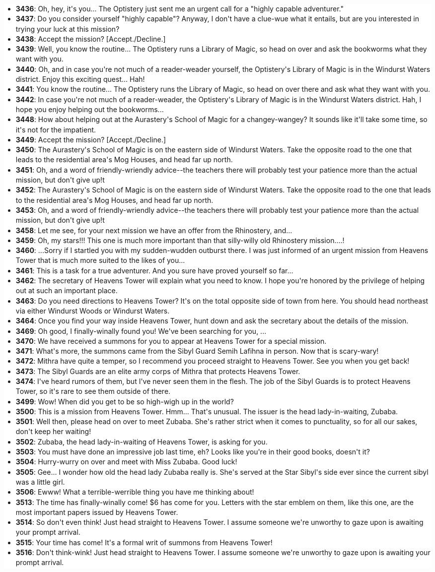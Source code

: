 - **3436**: Oh, hey, it's you... The Optistery just sent me an urgent call for a "highly capable adventurer."
- **3437**: Do you consider yourself "highly capable"? Anyway, I don't have a clue-wue what it entails, but are you interested in trying your luck at this mission?
- **3438**: Accept the mission? [Accept./Decline.]
- **3439**: Well, you know the routine... The Optistery runs a Library of Magic, so head on over and ask the bookworms what they want with you.
- **3440**: Oh, and in case you're not much of a reader-weader yourself, the Optistery's Library of Magic is in the Windurst Waters district. Enjoy this exciting quest... Hah!
- **3441**: You know the routine... The Optistery runs the Library of Magic, so head on over there and ask what they want with you.
- **3442**: In case you're not much of a reader-weader, the Optistery's Library of Magic is in the Windurst Waters district. Hah, I hope you enjoy helping out the bookworms...
- **3448**: How about helping out at the Aurastery's School of Magic for a changey-wangey? It sounds like it'll take some time, so it's not for the impatient.
- **3449**: Accept the mission? [Accept./Decline.]
- **3450**: The Aurastery's School of Magic is on the eastern side of Windurst Waters. Take the opposite road to the one that leads to the residential area's Mog Houses, and head far up north.
- **3451**: Oh, and a word of friendly-wriendly advice--the teachers there will probably test your patience more than the actual mission, but don't give up!t
- **3452**: The Aurastery's School of Magic is on the eastern side of Windurst Waters. Take the opposite road to the one that leads to the residential area's Mog Houses, and head far up north.
- **3453**: Oh, and a word of friendly-wriendly advice--the teachers there will probably test your patience more than the actual mission, but don't give up!t
- **3458**: Let me see, for your next mission we have an offer from the Rhinostery, and...
- **3459**: Oh, my stars!!! This one is much more important than that silly-willy old Rhinostery mission....!
- **3460**: ...Sorry if I startled you with my sudden-wudden outburst there. I was just informed of an urgent mission from Heavens Tower that is much more suited to the likes of you...
- **3461**: This is a task for a true adventurer. And you sure have proved yourself so far...
- **3462**: The secretary of Heavens Tower will explain what you need to know. I hope you're honored by the privilege of helping out at such an important place.
- **3463**: Do you need directions to Heavens Tower? It's on the total opposite side of town from here. You should head northeast via either Windurst Woods or Windurst Waters.
- **3464**: Once you find your way inside Heavens Tower, hunt down and ask the secretary about the details of the mission.
- **3469**: Oh good, I finally-winally found you! We've been searching for you, <Player>...
- **3470**: We have received a summons for you to appear at Heavens Tower for a special mission.
- **3471**: What's more, the summons came from the Sibyl Guard Semih Lafihna in person. Now that is scary-wary!
- **3472**: Mithra have quite a temper, so I recommend you proceed straight to Heavens Tower. See you when you get back!
- **3473**: The Sibyl Guards are an elite army corps of Mithra that protects Heavens Tower.
- **3474**: I've heard rumors of them, but I've never seen them in the flesh. The job of the Sibyl Guards is to protect Heavens Tower, so it's rare to see them outside of there.
- **3499**: Wow! When did you get to be so high-wigh up in the world?
- **3500**: This is a mission from Heavens Tower. Hmm... That's unusual. The issuer is the head lady-in-waiting, Zubaba.
- **3501**: Well then, please head on over to meet Zubaba. She's rather strict when it comes to punctuality, so for all our sakes, don't keep her waiting!
- **3502**: Zubaba, the head lady-in-waiting of Heavens Tower, is asking for you.
- **3503**: You must have done an impressive job last time, eh? Looks like you're in their good books, doesn't it?
- **3504**: Hurry-wurry on over and meet with Miss Zubaba. Good luck!
- **3505**: Gee... I wonder how old the head lady Zubaba really is. She's served at the Star Sibyl's side ever since the current sibyl was a little girl.
- **3506**: Ewww! What a terrible-werrible thing you have me thinking about!
- **3513**: The time has finally-winally come! $6 has come for you. Letters with the star emblem on them, like this one, are the most important papers issued by Heavens Tower.
- **3514**: So don't even think! Just head straight to Heavens Tower. I assume someone we're unworthy to gaze upon is awaiting your prompt arrival.
- **3515**: Your time has come! It's a formal writ of summons from Heavens Tower!
- **3516**: Don't think-wink! Just head straight to Heavens Tower. I assume someone we're unworthy to gaze upon is awaiting your prompt arrival.